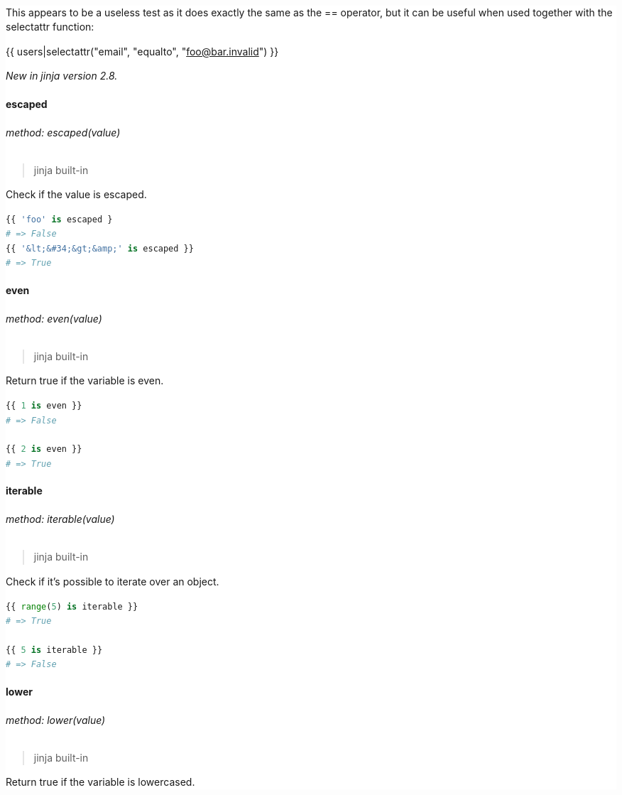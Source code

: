 This appears to be a useless test as it does exactly the same as the == operator, but it can be useful when used together with the selectattr function:

{{ users|selectattr("email", "equalto", "foo@bar.invalid") }}

_New in jinja version 2.8._

#### escaped
###### method: escaped(value)
> jinja built-in


Check if the value is escaped.

```python
{{ 'foo' is escaped }
# => False
{{ '&lt;&#34;&gt;&amp;' is escaped }}
# => True
```

#### even
###### method: even(value)
> jinja built-in


Return true if the variable is even.

```python
{{ 1 is even }}
# => False

{{ 2 is even }}
# => True
```

#### iterable
###### method: iterable(value)
> jinja built-in


Check if it’s possible to iterate over an object.

```python
{{ range(5) is iterable }}
# => True

{{ 5 is iterable }}
# => False
```

#### lower
###### method: lower(value)
> jinja built-in


Return true if the variable is lowercased.
